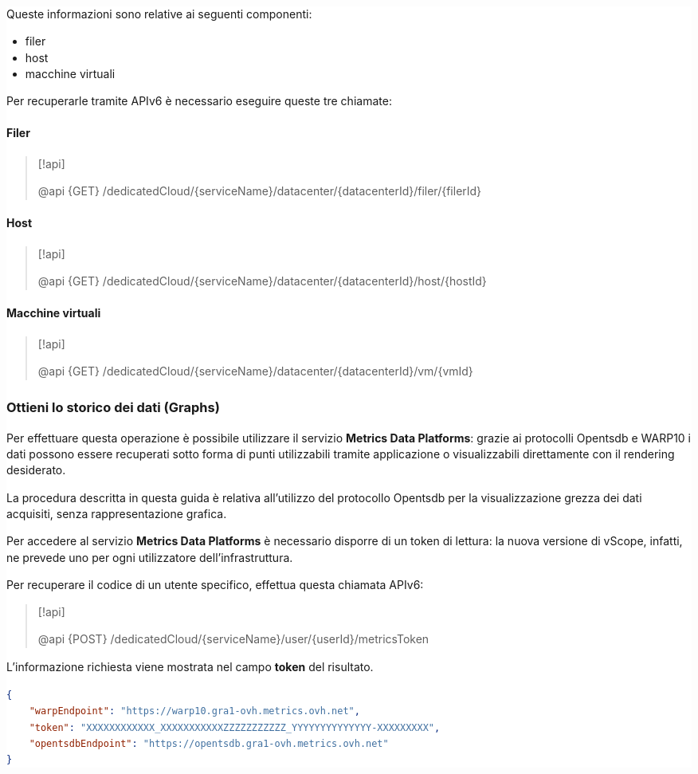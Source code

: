 Queste informazioni sono relative ai seguenti componenti:

- filer
- host
- macchine virtuali

Per recuperarle tramite APIv6 è necessario eseguire queste tre chiamate:

#### Filer

> [!api]
>
> @api {GET} /dedicatedCloud/{serviceName}/datacenter/{datacenterId}/filer/{filerId}
>

#### Host

> [!api]
>
> @api {GET} /dedicatedCloud/{serviceName}/datacenter/{datacenterId}/host/{hostId}
> 

#### Macchine virtuali

> [!api]
> 
> @api {GET} /dedicatedCloud/{serviceName}/datacenter/{datacenterId}/vm/{vmId}
> 

### Ottieni lo storico dei dati (Graphs)

Per effettuare questa operazione è possibile utilizzare il servizio **Metrics Data Platforms**: grazie ai protocolli Opentsdb e WARP10 i dati possono essere recuperati sotto forma di punti utilizzabili tramite applicazione o visualizzabili direttamente con il rendering desiderato.

La procedura descritta in questa guida è relativa all’utilizzo del protocollo Opentsdb per la visualizzazione grezza dei dati acquisiti, senza rappresentazione grafica.

Per accedere al servizio **Metrics Data Platforms** è necessario disporre di un token di lettura: la nuova versione di vScope, infatti, ne prevede uno per ogni utilizzatore dell’infrastruttura. 

Per recuperare il codice di un utente specifico, effettua questa chiamata APIv6:

> [!api]
> 
> @api {POST} /dedicatedCloud/{serviceName}/user/{userId}/metricsToken
> 

L’informazione richiesta viene mostrata nel campo **token** del risultato.

```json
{
    "warpEndpoint": "https://warp10.gra1-ovh.metrics.ovh.net",
    "token": "XXXXXXXXXXXX_XXXXXXXXXXXZZZZZZZZZZZ_YYYYYYYYYYYYYY-XXXXXXXXX",
    "opentsdbEndpoint": "https://opentsdb.gra1-ovh.metrics.ovh.net"
}
```
